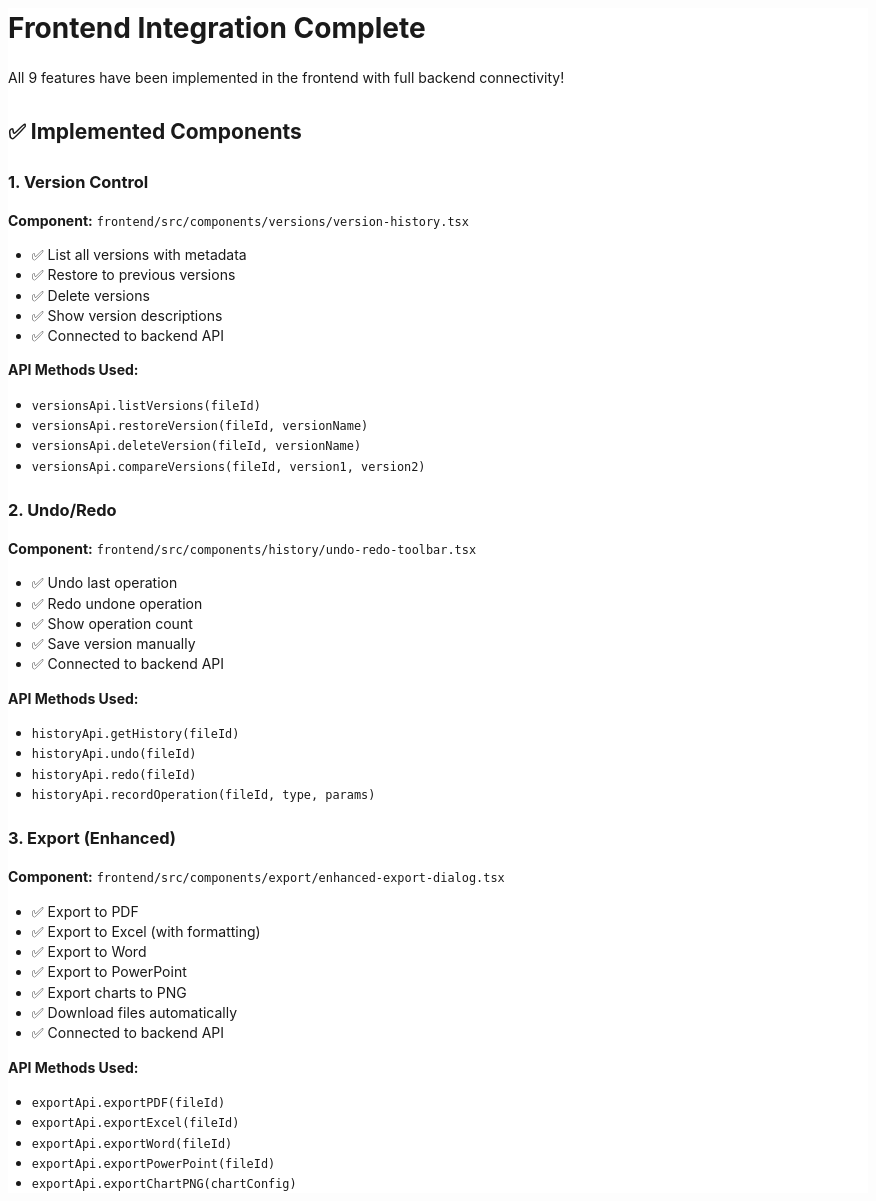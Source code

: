 # Frontend Integration Complete

All 9 features have been implemented in the frontend with full backend connectivity!

## ✅ Implemented Components

### 1. Version Control
**Component:** `frontend/src/components/versions/version-history.tsx`
- ✅ List all versions with metadata
- ✅ Restore to previous versions
- ✅ Delete versions
- ✅ Show version descriptions
- ✅ Connected to backend API

**API Methods Used:**
- `versionsApi.listVersions(fileId)`
- `versionsApi.restoreVersion(fileId, versionName)`
- `versionsApi.deleteVersion(fileId, versionName)`
- `versionsApi.compareVersions(fileId, version1, version2)`

### 2. Undo/Redo
**Component:** `frontend/src/components/history/undo-redo-toolbar.tsx`
- ✅ Undo last operation
- ✅ Redo undone operation
- ✅ Show operation count
- ✅ Save version manually
- ✅ Connected to backend API

**API Methods Used:**
- `historyApi.getHistory(fileId)`
- `historyApi.undo(fileId)`
- `historyApi.redo(fileId)`
- `historyApi.recordOperation(fileId, type, params)`

### 3. Export (Enhanced)
**Component:** `frontend/src/components/export/enhanced-export-dialog.tsx`
- ✅ Export to PDF
- ✅ Export to Excel (with formatting)
- ✅ Export to Word
- ✅ Export to PowerPoint
- ✅ Export charts to PNG
- ✅ Download files automatically
- ✅ Connected to backend API

**API Methods Used:**
- `exportApi.exportPDF(fileId)`
- `exportApi.exportExcel(fileId)`
- `exportApi.exportWord(fileId)`
- `exportApi.exportPowerPoint(fileId)`
- `exportApi.exportChartPNG(chartConfig)`
